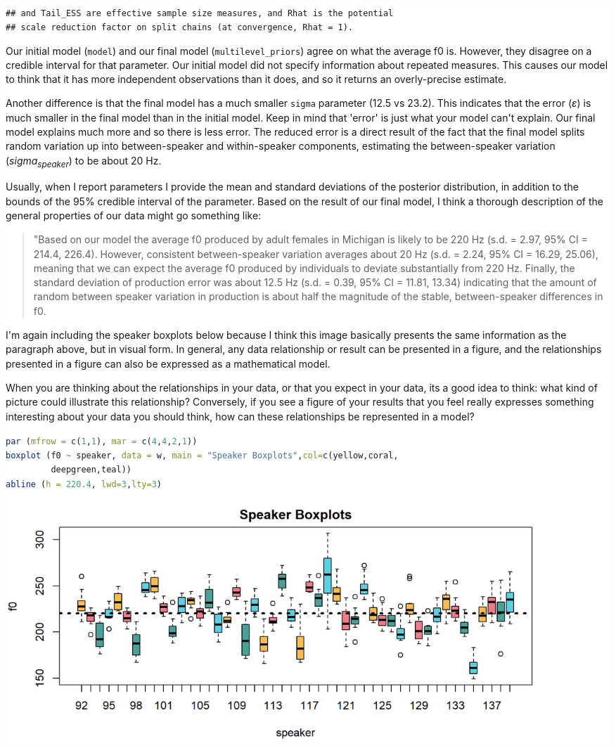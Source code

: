 ```
## and Tail_ESS are effective sample size measures, and Rhat is the potential
## scale reduction factor on split chains (at convergence, Rhat = 1).
```

Our initial model (`model`) and our final model (`multilevel_priors`) agree on what the average f0 is. However, they disagree on a credible interval for that parameter. Our initial model did not specify information about repeated measures. This causes our model to think that it has more independent observations than it does, and so it returns an overly-precise estimate. 

Another difference is that the final model has a much smaller `sigma` parameter (12.5 vs 23.2). This indicates that the error ($\varepsilon$) is much smaller in the final model than in the initial model. Keep in mind that 'error' is just what your model can't explain. Our final model explains much more and so there is less error. The reduced error is a direct result of the fact that the final model splits random variation up into between-speaker and within-speaker components, estimating the between-speaker variation ($sigma_{speaker}$) to be about 20 Hz. 

Usually, when I report parameters I provide the mean and standard deviations of the posterior distribution, in addition to the bounds of the 95% credible interval of the parameter. Based on the result of our final model, I think a thorough description of the general properties of our data might go something like: 

> "Based on our model the average f0 produced by adult females in Michigan is likely to be 220 Hz (s.d. = 2.97, 95% CI = 214.4, 226.4). However, consistent between-speaker variation averages about 20 Hz (s.d. = 2.24, 95% CI = 16.29, 25.06), meaning that we can expect the average f0 produced by individuals to deviate substantially from 220 Hz. Finally, the standard deviation of production error was about 12.5 Hz (s.d. = 0.39, 95% CI = 11.81, 13.34) indicating that the amount of random between speaker variation in production is about half the magnitude of the stable, between-speaker differences in f0.   

I'm again including the speaker boxplots below because I think this image basically presents the same information as the paragraph above, but in visual form. In general, any data relationship or result can be presented in a figure, and the relationships presented in a figure can also be expressed as a mathematical model. 

When you are thinking about the relationships in your data, or that you expect in your data, its a good idea to think: what kind of picture could illustrate this relationship? Conversely, if you see a figure of your results that you feel really expresses something interesting about your data you should think, how can these relationships be represented in a model?


```r
par (mfrow = c(1,1), mar = c(4,4,2,1))
boxplot (f0 ~ speaker, data = w, main = "Speaker Boxplots",col=c(yellow,coral,
         deepgreen,teal)) 
abline (h = 220.4, lwd=3,lty=3)
```

<img src="week-2_files/figure-html/unnamed-chunk-26-1.png" width="768" />